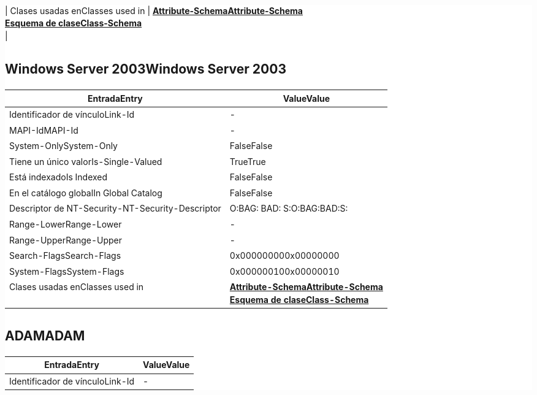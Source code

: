 | <span data-ttu-id="5a46d-154">Clases usadas en</span><span class="sxs-lookup"><span data-stu-id="5a46d-154">Classes used in</span></span>        | [<span data-ttu-id="5a46d-155">**Attribute-Schema**</span><span class="sxs-lookup"><span data-stu-id="5a46d-155">**Attribute-Schema**</span></span>](c-attributeschema.md)<br/> [<span data-ttu-id="5a46d-156">**Esquema de clase**</span><span class="sxs-lookup"><span data-stu-id="5a46d-156">**Class-Schema**</span></span>](c-classschema.md)<br/> |



## <a name="windows-server-2003"></a><span data-ttu-id="5a46d-157">Windows Server 2003</span><span class="sxs-lookup"><span data-stu-id="5a46d-157">Windows Server 2003</span></span>



| <span data-ttu-id="5a46d-158">Entrada</span><span class="sxs-lookup"><span data-stu-id="5a46d-158">Entry</span></span> | <span data-ttu-id="5a46d-159">Value</span><span class="sxs-lookup"><span data-stu-id="5a46d-159">Value</span></span> |
|------------------------|-----------------------------------------------------------------------------------------------------------|
| <span data-ttu-id="5a46d-160">Identificador de vínculo</span><span class="sxs-lookup"><span data-stu-id="5a46d-160">Link-Id</span></span>                | \-                                                                                                        |
| <span data-ttu-id="5a46d-161">MAPI-Id</span><span class="sxs-lookup"><span data-stu-id="5a46d-161">MAPI-Id</span></span>                | \-                                                                                                        |
| <span data-ttu-id="5a46d-162">System-Only</span><span class="sxs-lookup"><span data-stu-id="5a46d-162">System-Only</span></span>            | <span data-ttu-id="5a46d-163">False</span><span class="sxs-lookup"><span data-stu-id="5a46d-163">False</span></span>                                                                                                     |
| <span data-ttu-id="5a46d-164">Tiene un único valor</span><span class="sxs-lookup"><span data-stu-id="5a46d-164">Is-Single-Valued</span></span>       | <span data-ttu-id="5a46d-165">True</span><span class="sxs-lookup"><span data-stu-id="5a46d-165">True</span></span>                                                                                                      |
| <span data-ttu-id="5a46d-166">Está indexado</span><span class="sxs-lookup"><span data-stu-id="5a46d-166">Is Indexed</span></span>             | <span data-ttu-id="5a46d-167">False</span><span class="sxs-lookup"><span data-stu-id="5a46d-167">False</span></span>                                                                                                     |
| <span data-ttu-id="5a46d-168">En el catálogo global</span><span class="sxs-lookup"><span data-stu-id="5a46d-168">In Global Catalog</span></span>      | <span data-ttu-id="5a46d-169">False</span><span class="sxs-lookup"><span data-stu-id="5a46d-169">False</span></span>                                                                                                     |
| <span data-ttu-id="5a46d-170">Descriptor de NT-Security-</span><span class="sxs-lookup"><span data-stu-id="5a46d-170">NT-Security-Descriptor</span></span> | <span data-ttu-id="5a46d-171">O:BAG: BAD: S:</span><span class="sxs-lookup"><span data-stu-id="5a46d-171">O:BAG:BAD:S:</span></span>                                                                                              |
| <span data-ttu-id="5a46d-172">Range-Lower</span><span class="sxs-lookup"><span data-stu-id="5a46d-172">Range-Lower</span></span>            | \-                                                                                                        |
| <span data-ttu-id="5a46d-173">Range-Upper</span><span class="sxs-lookup"><span data-stu-id="5a46d-173">Range-Upper</span></span>            | \-                                                                                                        |
| <span data-ttu-id="5a46d-174">Search-Flags</span><span class="sxs-lookup"><span data-stu-id="5a46d-174">Search-Flags</span></span>           | <span data-ttu-id="5a46d-175">0x00000000</span><span class="sxs-lookup"><span data-stu-id="5a46d-175">0x00000000</span></span>                                                                                                |
| <span data-ttu-id="5a46d-176">System-Flags</span><span class="sxs-lookup"><span data-stu-id="5a46d-176">System-Flags</span></span>           | <span data-ttu-id="5a46d-177">0x00000010</span><span class="sxs-lookup"><span data-stu-id="5a46d-177">0x00000010</span></span>                                                                                                |
| <span data-ttu-id="5a46d-178">Clases usadas en</span><span class="sxs-lookup"><span data-stu-id="5a46d-178">Classes used in</span></span>        | [<span data-ttu-id="5a46d-179">**Attribute-Schema**</span><span class="sxs-lookup"><span data-stu-id="5a46d-179">**Attribute-Schema**</span></span>](c-attributeschema.md)<br/> [<span data-ttu-id="5a46d-180">**Esquema de clase**</span><span class="sxs-lookup"><span data-stu-id="5a46d-180">**Class-Schema**</span></span>](c-classschema.md)<br/> |



## <a name="adam"></a><span data-ttu-id="5a46d-181">ADAM</span><span class="sxs-lookup"><span data-stu-id="5a46d-181">ADAM</span></span>



| <span data-ttu-id="5a46d-182">Entrada</span><span class="sxs-lookup"><span data-stu-id="5a46d-182">Entry</span></span> | <span data-ttu-id="5a46d-183">Value</span><span class="sxs-lookup"><span data-stu-id="5a46d-183">Value</span></span> |
|------------------------|-----------------------------------------------------------------------------------------------------------|
| <span data-ttu-id="5a46d-184">Identificador de vínculo</span><span class="sxs-lookup"><span data-stu-id="5a46d-184">Link-Id</span></span>                | \-                                                                                                        |